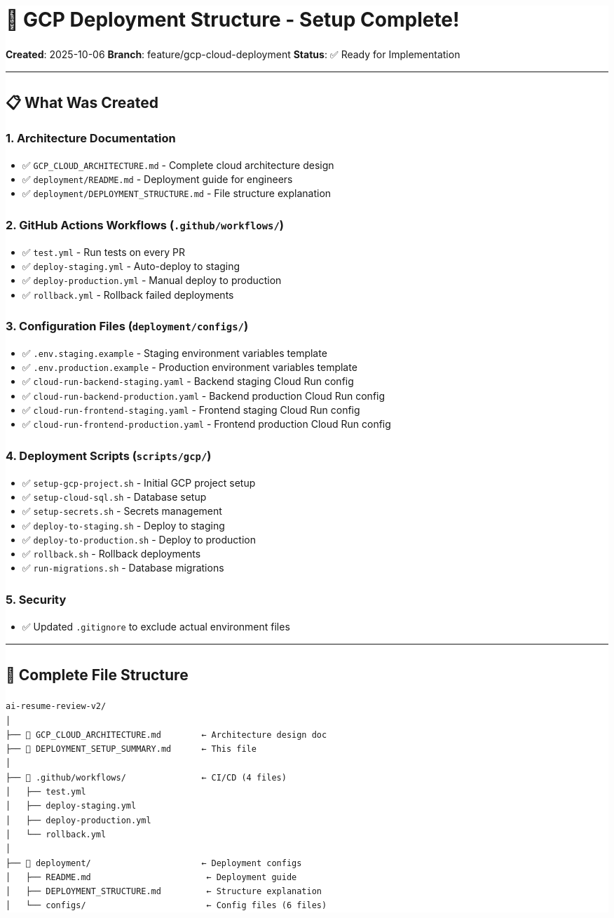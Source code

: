 # 🎉 GCP Deployment Structure - Setup Complete!

**Created**: 2025-10-06
**Branch**: feature/gcp-cloud-deployment
**Status**: ✅ Ready for Implementation

---

## 📋 What Was Created

### 1. Architecture Documentation
- ✅ `GCP_CLOUD_ARCHITECTURE.md` - Complete cloud architecture design
- ✅ `deployment/README.md` - Deployment guide for engineers
- ✅ `deployment/DEPLOYMENT_STRUCTURE.md` - File structure explanation

### 2. GitHub Actions Workflows (`.github/workflows/`)
- ✅ `test.yml` - Run tests on every PR
- ✅ `deploy-staging.yml` - Auto-deploy to staging
- ✅ `deploy-production.yml` - Manual deploy to production
- ✅ `rollback.yml` - Rollback failed deployments

### 3. Configuration Files (`deployment/configs/`)
- ✅ `.env.staging.example` - Staging environment variables template
- ✅ `.env.production.example` - Production environment variables template
- ✅ `cloud-run-backend-staging.yaml` - Backend staging Cloud Run config
- ✅ `cloud-run-backend-production.yaml` - Backend production Cloud Run config
- ✅ `cloud-run-frontend-staging.yaml` - Frontend staging Cloud Run config
- ✅ `cloud-run-frontend-production.yaml` - Frontend production Cloud Run config

### 4. Deployment Scripts (`scripts/gcp/`)
- ✅ `setup-gcp-project.sh` - Initial GCP project setup
- ✅ `setup-cloud-sql.sh` - Database setup
- ✅ `setup-secrets.sh` - Secrets management
- ✅ `deploy-to-staging.sh` - Deploy to staging
- ✅ `deploy-to-production.sh` - Deploy to production
- ✅ `rollback.sh` - Rollback deployments
- ✅ `run-migrations.sh` - Database migrations

### 5. Security
- ✅ Updated `.gitignore` to exclude actual environment files

---

## 📁 Complete File Structure

```
ai-resume-review-v2/
│
├── 📄 GCP_CLOUD_ARCHITECTURE.md        ← Architecture design doc
├── 📄 DEPLOYMENT_SETUP_SUMMARY.md      ← This file
│
├── 📁 .github/workflows/               ← CI/CD (4 files)
│   ├── test.yml
│   ├── deploy-staging.yml
│   ├── deploy-production.yml
│   └── rollback.yml
│
├── 📁 deployment/                      ← Deployment configs
│   ├── README.md                       ← Deployment guide
│   ├── DEPLOYMENT_STRUCTURE.md         ← Structure explanation
│   └── configs/                        ← Config files (6 files)
```